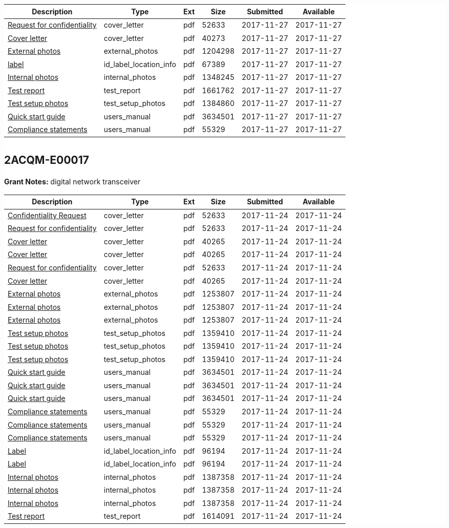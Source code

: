 | Description | Type | Ext | Size | Submitted | Available |
| ----------- | ---- | --- | ---- | --------- | --------- |
| [Request for confidentiality](2ACQM-E00020/36d90a03e22131175155281baa11dc00/3652124.pdf) | cover_letter | pdf | 52633 | 2017-11-27 | 2017-11-27 |
| [Cover letter](2ACQM-E00020/36d90a03e22131175155281baa11dc00/3653232.pdf) | cover_letter | pdf | 40273 | 2017-11-27 | 2017-11-27 |
| [External photos](2ACQM-E00020/36d90a03e22131175155281baa11dc00/3653221.pdf) | external_photos | pdf | 1204298 | 2017-11-27 | 2017-11-27 |
| [label](2ACQM-E00020/36d90a03e22131175155281baa11dc00/3653220.pdf) | id_label_location_info | pdf | 67389 | 2017-11-27 | 2017-11-27 |
| [Internal photos](2ACQM-E00020/36d90a03e22131175155281baa11dc00/3653228.pdf) | internal_photos | pdf | 1348245 | 2017-11-27 | 2017-11-27 |
| [Test report](2ACQM-E00020/36d90a03e22131175155281baa11dc00/3653224.pdf) | test_report | pdf | 1661762 | 2017-11-27 | 2017-11-27 |
| [Test setup photos](2ACQM-E00020/36d90a03e22131175155281baa11dc00/3653225.pdf) | test_setup_photos | pdf | 1384860 | 2017-11-27 | 2017-11-27 |
| [Quick start guide](2ACQM-E00020/36d90a03e22131175155281baa11dc00/3652106.pdf) | users_manual | pdf | 3634501 | 2017-11-27 | 2017-11-27 |
| [Compliance statements](2ACQM-E00020/36d90a03e22131175155281baa11dc00/3652113.pdf) | users_manual | pdf | 55329 | 2017-11-27 | 2017-11-27 |
## 2ACQM-E00017
**Grant Notes:** digital network transceiver

| Description | Type | Ext | Size | Submitted | Available |
| ----------- | ---- | --- | ---- | --------- | --------- |
| [Confidentiality Request](2ACQM-E00017/885a4391556d48cd8a6635ab41592da3/3652124.pdf) | cover_letter | pdf | 52633 | 2017-11-24 | 2017-11-24 |
| [Request for confidentiality](2ACQM-E00017/885a4391556d48cd8a6635ab41592da3/3652124.pdf) | cover_letter | pdf | 52633 | 2017-11-24 | 2017-11-24 |
| [Cover letter](2ACQM-E00017/885a4391556d48cd8a6635ab41592da3/3652125.pdf) | cover_letter | pdf | 40265 | 2017-11-24 | 2017-11-24 |
| [Cover letter](2ACQM-E00017/885a4391556d48cd8a6635ab41592da3/3652125.pdf) | cover_letter | pdf | 40265 | 2017-11-24 | 2017-11-24 |
| [Request for confidentiality](2ACQM-E00017/885a4391556d48cd8a6635ab41592da3/3652124.pdf) | cover_letter | pdf | 52633 | 2017-11-24 | 2017-11-24 |
| [Cover letter](2ACQM-E00017/885a4391556d48cd8a6635ab41592da3/3652125.pdf) | cover_letter | pdf | 40265 | 2017-11-24 | 2017-11-24 |
| [External photos](2ACQM-E00017/885a4391556d48cd8a6635ab41592da3/3652087.pdf) | external_photos | pdf | 1253807 | 2017-11-24 | 2017-11-24 |
| [External photos](2ACQM-E00017/885a4391556d48cd8a6635ab41592da3/3652087.pdf) | external_photos | pdf | 1253807 | 2017-11-24 | 2017-11-24 |
| [External photos](2ACQM-E00017/885a4391556d48cd8a6635ab41592da3/3652087.pdf) | external_photos | pdf | 1253807 | 2017-11-24 | 2017-11-24 |
| [Test setup photos](2ACQM-E00017/885a4391556d48cd8a6635ab41592da3/3652099.pdf) | test_setup_photos | pdf | 1359410 | 2017-11-24 | 2017-11-24 |
| [Test setup photos](2ACQM-E00017/885a4391556d48cd8a6635ab41592da3/3652099.pdf) | test_setup_photos | pdf | 1359410 | 2017-11-24 | 2017-11-24 |
| [Test setup photos](2ACQM-E00017/885a4391556d48cd8a6635ab41592da3/3652099.pdf) | test_setup_photos | pdf | 1359410 | 2017-11-24 | 2017-11-24 |
| [Quick start guide](2ACQM-E00017/885a4391556d48cd8a6635ab41592da3/3652106.pdf) | users_manual | pdf | 3634501 | 2017-11-24 | 2017-11-24 |
| [Quick start guide](2ACQM-E00017/885a4391556d48cd8a6635ab41592da3/3652106.pdf) | users_manual | pdf | 3634501 | 2017-11-24 | 2017-11-24 |
| [Quick start guide](2ACQM-E00017/885a4391556d48cd8a6635ab41592da3/3652106.pdf) | users_manual | pdf | 3634501 | 2017-11-24 | 2017-11-24 |
| [Compliance statements](2ACQM-E00017/885a4391556d48cd8a6635ab41592da3/3652113.pdf) | users_manual | pdf | 55329 | 2017-11-24 | 2017-11-24 |
| [Compliance statements](2ACQM-E00017/885a4391556d48cd8a6635ab41592da3/3652113.pdf) | users_manual | pdf | 55329 | 2017-11-24 | 2017-11-24 |
| [Compliance statements](2ACQM-E00017/885a4391556d48cd8a6635ab41592da3/3652113.pdf) | users_manual | pdf | 55329 | 2017-11-24 | 2017-11-24 |
| [Label](2ACQM-E00017/885a4391556d48cd8a6635ab41592da3/3652086.pdf) | id_label_location_info | pdf | 96194 | 2017-11-24 | 2017-11-24 |
| [Label](2ACQM-E00017/885a4391556d48cd8a6635ab41592da3/3652086.pdf) | id_label_location_info | pdf | 96194 | 2017-11-24 | 2017-11-24 |
| [Internal photos](2ACQM-E00017/885a4391556d48cd8a6635ab41592da3/3652114.pdf) | internal_photos | pdf | 1387358 | 2017-11-24 | 2017-11-24 |
| [Internal photos](2ACQM-E00017/885a4391556d48cd8a6635ab41592da3/3652114.pdf) | internal_photos | pdf | 1387358 | 2017-11-24 | 2017-11-24 |
| [Internal photos](2ACQM-E00017/885a4391556d48cd8a6635ab41592da3/3652114.pdf) | internal_photos | pdf | 1387358 | 2017-11-24 | 2017-11-24 |
| [Test report](2ACQM-E00017/885a4391556d48cd8a6635ab41592da3/3652096.pdf) | test_report | pdf | 1614091 | 2017-11-24 | 2017-11-24 |